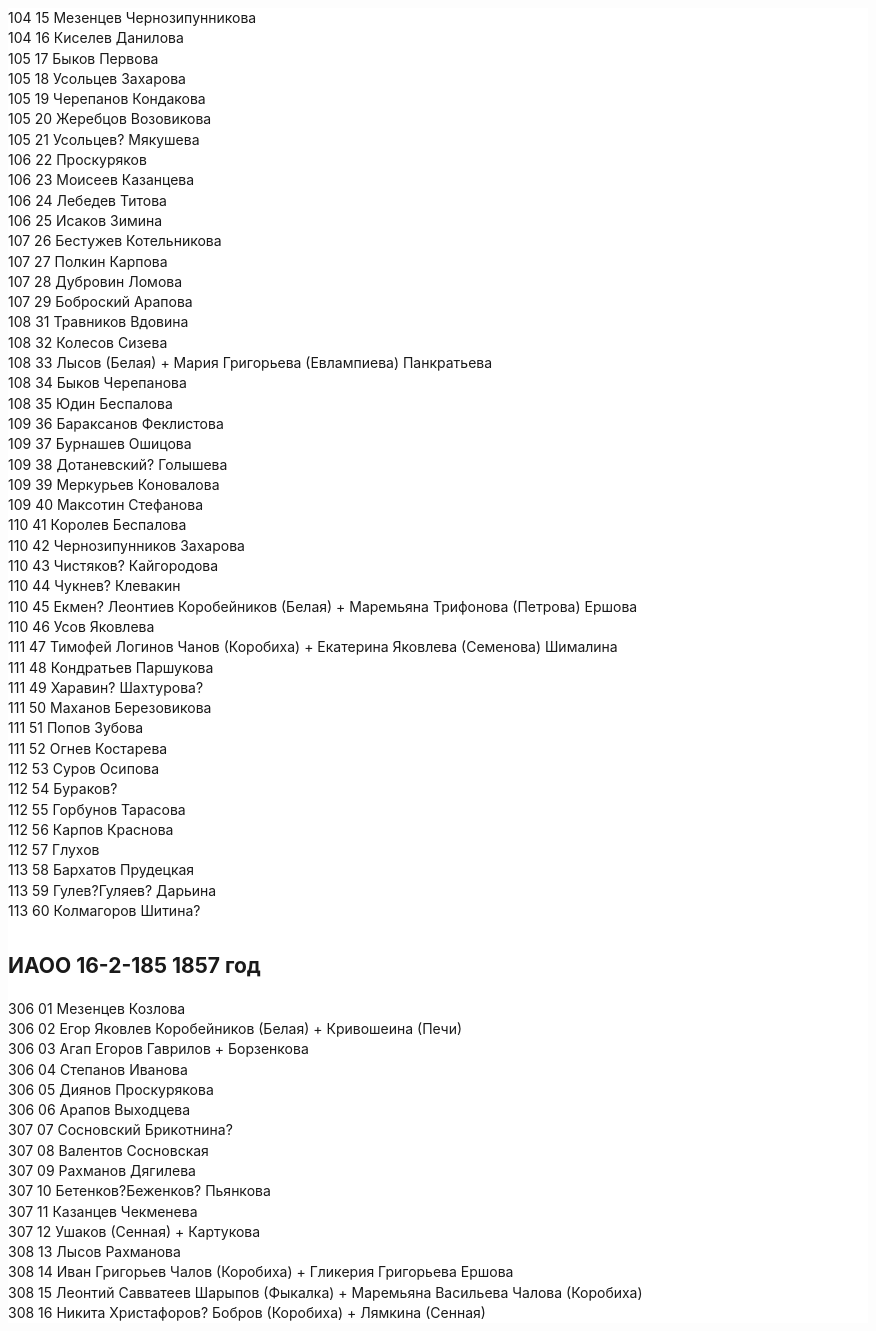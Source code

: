 104 15 Мезенцев Чернозипунникова  
104 16 Киселев Данилова  
105 17 Быков Первова  
105 18 Усольцев Захарова  
105 19 Черепанов Кондакова  
105 20 Жеребцов Возовикова  
105 21 Усольцев? Мякушева  
106 22 Проскуряков  
106 23 Моисеев Казанцева  
106 24 Лебедев Титова  
106 25 Исаков Зимина  
107 26 Бестужев Котельникова  
107 27 Полкин Карпова  
107 28 Дубровин Ломова  
107 29 Боброский Арапова  
108 31 Травников Вдовина  
108 32 Колесов Сизева  
108 33 Лысов (Белая) + Мария Григорьева (Евлампиева) Панкратьева  
108 34 Быков Черепанова  
108 35 Юдин Беспалова  
109 36 Бараксанов Феклистова  
109 37 Бурнашев Ошицова  
109 38 Дотаневский? Голышева  
109 39 Меркурьев Коновалова  
109 40 Максотин Стефанова  
110 41 Королев Беспалова  
110 42 Чернозипунников Захарова  
110 43 Чистяков? Кайгородова  
110 44 Чукнев? Клевакин  
110 45 Екмен? Леонтиев Коробейников (Белая) + Маремьяна Трифонова (Петрова) Ершова  
110 46 Усов Яковлева  
111 47 Тимофей Логинов Чанов (Коробиха) + Екатерина Яковлева (Семенова) Шималина  
111 48 Кондратьев Паршукова  
111 49 Харавин? Шахтурова?  
111 50 Маханов Березовикова  
111 51 Попов Зубова  
111 52 Огнев Костарева  
112 53 Суров Осипова  
112 54 Бураков?  
112 55 Горбунов Тарасова  
112 56 Карпов Краснова  
112 57 Глухов  
113 58 Бархатов Прудецкая  
113 59 Гулев?Гуляев? Дарьина  
113 60 Колмагоров Шитина?  

##  ИАОО 16-2-185 1857 год  
306 01 Мезенцев Козлова  
306 02 Егор Яковлев Коробейников (Белая) + Кривошеина (Печи)  
306 03 Агап Егоров Гаврилов + Борзенкова  
306 04 Степанов Иванова  
306 05 Диянов Проскурякова  
306 06 Арапов Выходцева  
307 07 Сосновский Брикотнина?  
307 08 Валентов Сосновская  
307 09 Рахманов Дягилева  
307 10 Бетенков?Беженков? Пьянкова  
307 11 Казанцев Чекменева   
307 12 Ушаков (Сенная) + Картукова  
308 13 Лысов Рахманова  
308 14 Иван Григорьев Чалов (Коробиха) + Гликерия Григорьева Ершова  
308 15 Леонтий Савватеев Шарыпов (Фыкалка) + Маремьяна Васильева Чалова (Коробиха)  
308 16 Никита Христафоров? Бобров (Коробиха) + Лямкина (Сенная)  